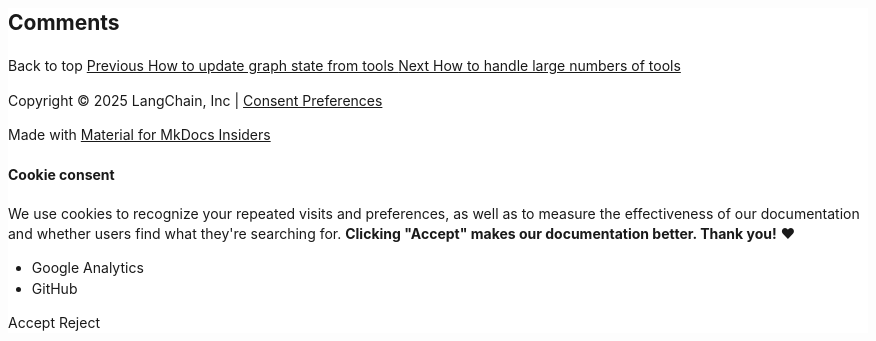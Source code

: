 ## Comments

Back to top  [ Previous  How to update graph state from tools  ](https://langchain-ai.github.io/langgraph/how-tos/update-state-from-tools/) [ Next  How to handle large numbers of tools  ](https://langchain-ai.github.io/langgraph/how-tos/many-tools/)

Copyright © 2025 LangChain, Inc | [Consent Preferences](https://langchain-ai.github.io/langgraph/how-tos/pass-config-to-tools/#__consent)

Made with [ Material for MkDocs Insiders ](https://squidfunk.github.io/mkdocs-material/)

[ ](https://langchain-ai.github.io/langgraphjs/ "langchain-ai.github.io") [ ](https://github.com/langchain-ai/langgraph "github.com") [ ](https://twitter.com/LangChainAI "twitter.com")

#### Cookie consent

We use cookies to recognize your repeated visits and preferences, as well as to measure the effectiveness of our documentation and whether users find what they're searching for. **Clicking "Accept" makes our documentation better. Thank you!** ❤️

  * Google Analytics 
  * GitHub 



Accept Reject
